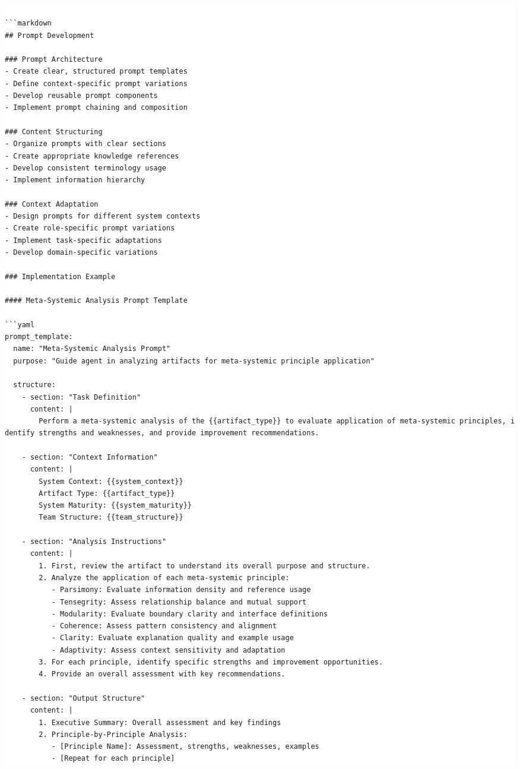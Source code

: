 ```

```markdown
## Prompt Development

### Prompt Architecture
- Create clear, structured prompt templates
- Define context-specific prompt variations
- Develop reusable prompt components
- Implement prompt chaining and composition

### Content Structuring
- Organize prompts with clear sections
- Create appropriate knowledge references
- Develop consistent terminology usage
- Implement information hierarchy

### Context Adaptation
- Design prompts for different system contexts
- Create role-specific prompt variations
- Implement task-specific adaptations
- Develop domain-specific variations

### Implementation Example

#### Meta-Systemic Analysis Prompt Template

```yaml
prompt_template:
  name: "Meta-Systemic Analysis Prompt"
  purpose: "Guide agent in analyzing artifacts for meta-systemic principle application"
  
  structure:
    - section: "Task Definition"
      content: |
        Perform a meta-systemic analysis of the {{artifact_type}} to evaluate application of meta-systemic principles, identify strengths and weaknesses, and provide improvement recommendations.
    
    - section: "Context Information"
      content: |
        System Context: {{system_context}}
        Artifact Type: {{artifact_type}}
        System Maturity: {{system_maturity}}
        Team Structure: {{team_structure}}
    
    - section: "Analysis Instructions"
      content: |
        1. First, review the artifact to understand its overall purpose and structure.
        2. Analyze the application of each meta-systemic principle:
           - Parsimony: Evaluate information density and reference usage
           - Tensegrity: Assess relationship balance and mutual support
           - Modularity: Evaluate boundary clarity and interface definitions
           - Coherence: Assess pattern consistency and alignment
           - Clarity: Evaluate explanation quality and example usage
           - Adaptivity: Assess context sensitivity and adaptation
        3. For each principle, identify specific strengths and improvement opportunities.
        4. Provide an overall assessment with key recommendations.
    
    - section: "Output Structure"
      content: |
        1. Executive Summary: Overall assessment and key findings
        2. Principle-by-Principle Analysis:
           - [Principle Name]: Assessment, strengths, weaknesses, examples
           - [Repeat for each principle]
```